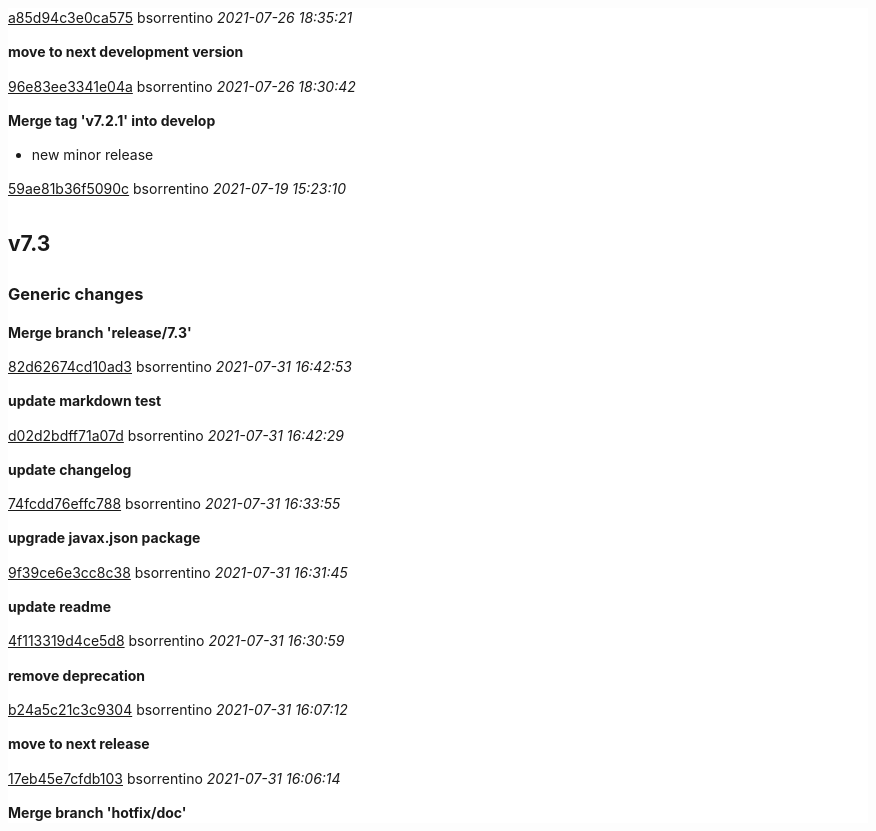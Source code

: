 [a85d94c3e0ca575](https://github.com/bsorrentino/maven-confluence-plugin/commit/a85d94c3e0ca575) bsorrentino *2021-07-26 18:35:21*

**move to next development version**


[96e83ee3341e04a](https://github.com/bsorrentino/maven-confluence-plugin/commit/96e83ee3341e04a) bsorrentino *2021-07-26 18:30:42*

**Merge tag 'v7.2.1' into develop**

 * new minor release

[59ae81b36f5090c](https://github.com/bsorrentino/maven-confluence-plugin/commit/59ae81b36f5090c) bsorrentino *2021-07-19 15:23:10*


## v7.3
### Generic changes

**Merge branch 'release/7.3'**


[82d62674cd10ad3](https://github.com/bsorrentino/maven-confluence-plugin/commit/82d62674cd10ad3) bsorrentino *2021-07-31 16:42:53*

**update markdown test**


[d02d2bdff71a07d](https://github.com/bsorrentino/maven-confluence-plugin/commit/d02d2bdff71a07d) bsorrentino *2021-07-31 16:42:29*

**update changelog**


[74fcdd76effc788](https://github.com/bsorrentino/maven-confluence-plugin/commit/74fcdd76effc788) bsorrentino *2021-07-31 16:33:55*

**upgrade javax.json package**


[9f39ce6e3cc8c38](https://github.com/bsorrentino/maven-confluence-plugin/commit/9f39ce6e3cc8c38) bsorrentino *2021-07-31 16:31:45*

**update readme**


[4f113319d4ce5d8](https://github.com/bsorrentino/maven-confluence-plugin/commit/4f113319d4ce5d8) bsorrentino *2021-07-31 16:30:59*

**remove deprecation**


[b24a5c21c3c9304](https://github.com/bsorrentino/maven-confluence-plugin/commit/b24a5c21c3c9304) bsorrentino *2021-07-31 16:07:12*

**move to next release**


[17eb45e7cfdb103](https://github.com/bsorrentino/maven-confluence-plugin/commit/17eb45e7cfdb103) bsorrentino *2021-07-31 16:06:14*

**Merge branch 'hotfix/doc'**

